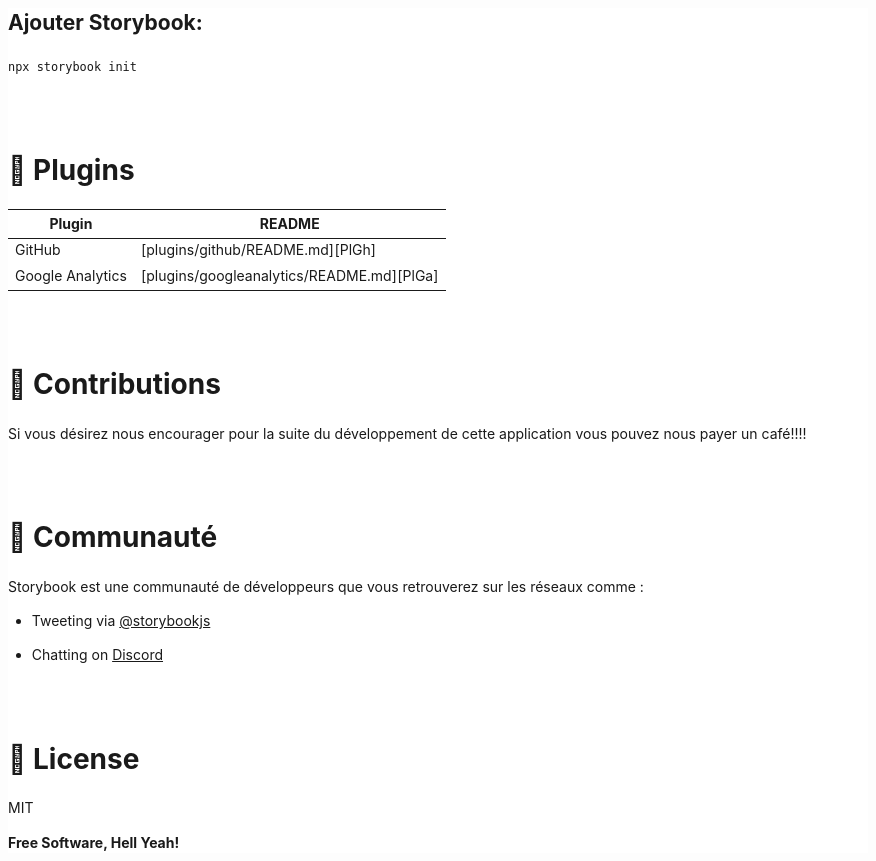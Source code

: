 ## Ajouter Storybook:
```sh
npx storybook init
```

&nbsp;&nbsp;


# 🔗 Plugins

| Plugin | README |
| ------ | ------ |
| GitHub | [plugins/github/README.md][PlGh] |
| Google Analytics | [plugins/googleanalytics/README.md][PlGa] |

&nbsp;&nbsp;&nbsp;



# 👏 Contributions
Si vous désirez nous encourager pour la suite du développement de cette application vous pouvez nous payer un café!!!!

&nbsp;&nbsp;


# 👥 Communauté
Storybook est une communauté de développeurs que vous retrouverez sur les réseaux comme :

- Tweeting via [@storybookjs](https://twitter.com/storybookjs)

- Chatting on [Discord](https://discord.com/invite/storybook)

&nbsp;&nbsp;



# 📝 License

MIT

**Free Software, Hell Yeah!**